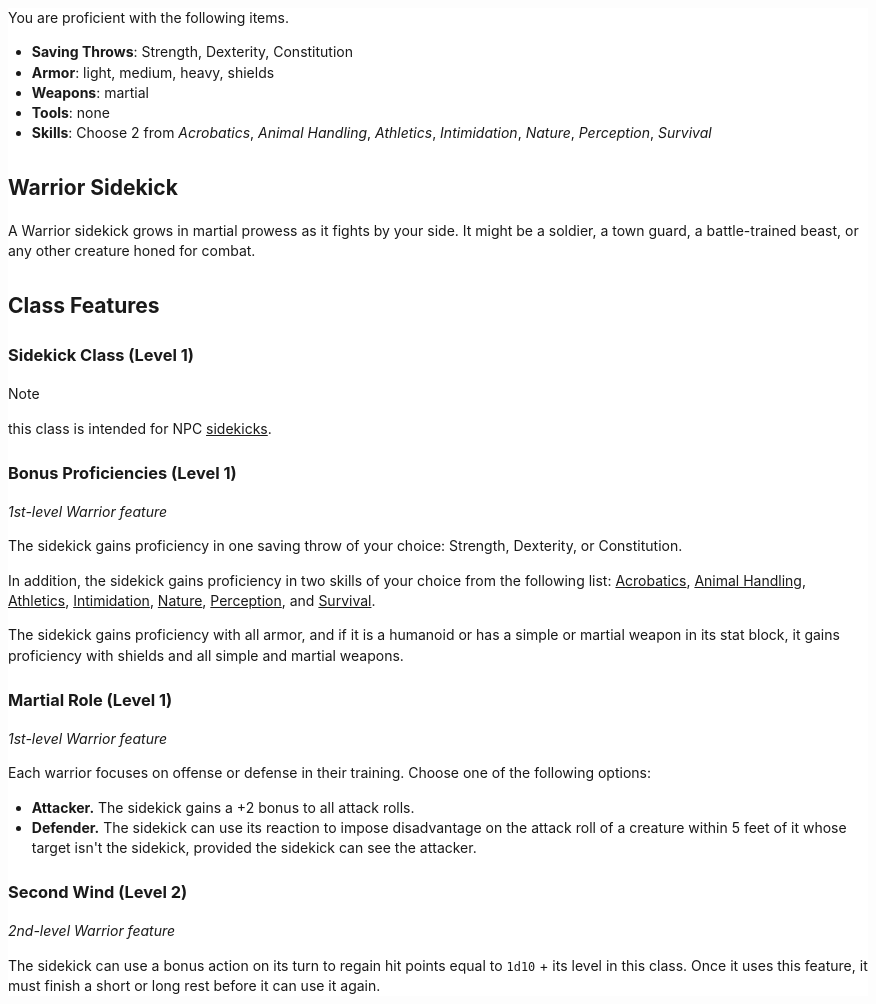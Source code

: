 You are proficient with the following items.

- **Saving Throws**: Strength, Dexterity, Constitution
- **Armor**: light, medium, heavy, shields
- **Weapons**: martial
- **Tools**: none
- **Skills**: Choose 2 from *Acrobatics*, *Animal Handling*, *Athletics*, *Intimidation*, *Nature*, *Perception*, *Survival*


## Warrior Sidekick

A Warrior sidekick grows in martial prowess as it fights by your side. It might be a soldier, a town guard, a battle-trained beast, or any other creature honed for combat.

## Class Features

### Sidekick Class (Level 1)

> [!note]
> this class is intended for NPC [sidekicks](_sidekicks-tce.md).

### Bonus Proficiencies (Level 1)

*1st-level Warrior feature*

The sidekick gains proficiency in one saving throw of your choice: Strength, Dexterity, or Constitution.

In addition, the sidekick gains proficiency in two skills of your choice from the following list: [Acrobatics](_skills.md#Acrobatics), [Animal Handling](_skills.md#Animal%20Handling), [Athletics](_skills.md#Athletics), [Intimidation](_skills.md#Intimidation), [Nature](_skills.md#Nature), [Perception](_skills.md#Perception), and [Survival](_skills.md#Survival).

The sidekick gains proficiency with all armor, and if it is a humanoid or has a simple or martial weapon in its stat block, it gains proficiency with shields and all simple and martial weapons.

### Martial Role (Level 1)

*1st-level Warrior feature*

Each warrior focuses on offense or defense in their training. Choose one of the following options:

- **Attacker.** The sidekick gains a +2 bonus to all attack rolls.  
- **Defender.** The sidekick can use its reaction to impose disadvantage on the attack roll of a creature within 5 feet of it whose target isn't the sidekick, provided the sidekick can see the attacker.  

### Second Wind (Level 2)

*2nd-level Warrior feature*

The sidekick can use a bonus action on its turn to regain hit points equal to `1d10` + its level in this class. Once it uses this feature, it must finish a short or long rest before it can use it again.
